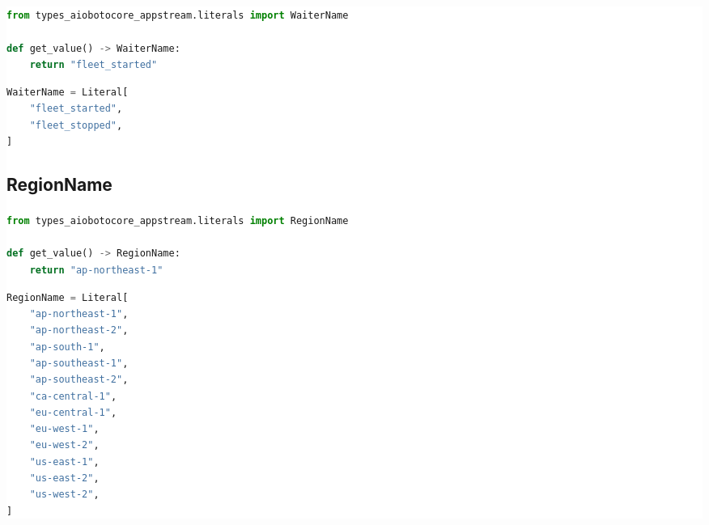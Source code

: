 
```python title="Usage Example"
from types_aiobotocore_appstream.literals import WaiterName

def get_value() -> WaiterName:
    return "fleet_started"
```

```python title="Definition"
WaiterName = Literal[
    "fleet_started",
    "fleet_stopped",
]
```
## RegionName

```python title="Usage Example"
from types_aiobotocore_appstream.literals import RegionName

def get_value() -> RegionName:
    return "ap-northeast-1"
```

```python title="Definition"
RegionName = Literal[
    "ap-northeast-1",
    "ap-northeast-2",
    "ap-south-1",
    "ap-southeast-1",
    "ap-southeast-2",
    "ca-central-1",
    "eu-central-1",
    "eu-west-1",
    "eu-west-2",
    "us-east-1",
    "us-east-2",
    "us-west-2",
]
```
